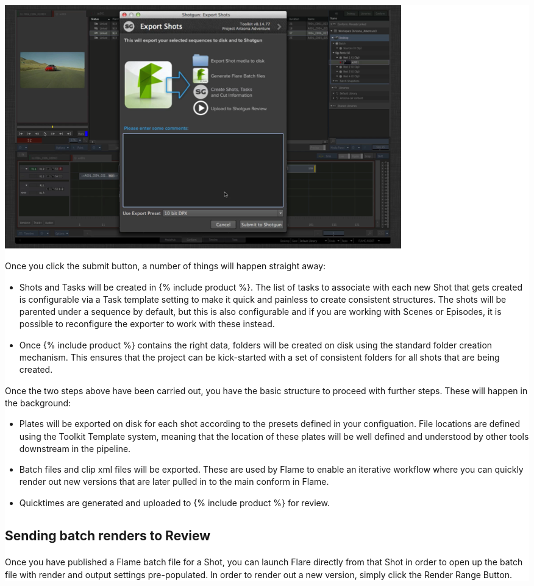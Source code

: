 ![shot_export](../images/apps/flame-export-shot_export.png)

Once you click the submit button, a number of things will happen straight away:

- Shots and Tasks will be created in {% include product %}. The list of tasks to associate with each new Shot that gets created is configurable via a Task template setting to make it quick and painless to create consistent structures. The shots will be parented under a sequence by default, but this is also configurable and if you are working with Scenes or Episodes, it is possible to reconfigure the exporter to work with these instead.

- Once {% include product %} contains the right data, folders will be created on disk using the standard folder creation mechanism. This ensures that the project can be kick-started with a set of consistent folders for all shots that are being created.

Once the two steps above have been carried out, you have the basic structure to proceed with further steps. These will happen in the background:

- Plates will be exported on disk for each shot according to the presets defined in your configuation. File locations are defined using the Toolkit Template system, meaning that the location of these plates will be well defined and understood by other tools downstream in the pipeline.

- Batch files and clip xml files will be exported. These are used by Flame to enable an iterative workflow where you can quickly render out new versions that are later pulled in to the main conform in Flame.

- Quicktimes are generated and uploaded to {% include product %} for review.

## Sending batch renders to Review

Once you have published a Flame batch file for a Shot, you can launch Flare directly from that Shot in order to open up the batch file with render and output settings pre-populated. In order to render out a new version, simply click the Render Range Button.

